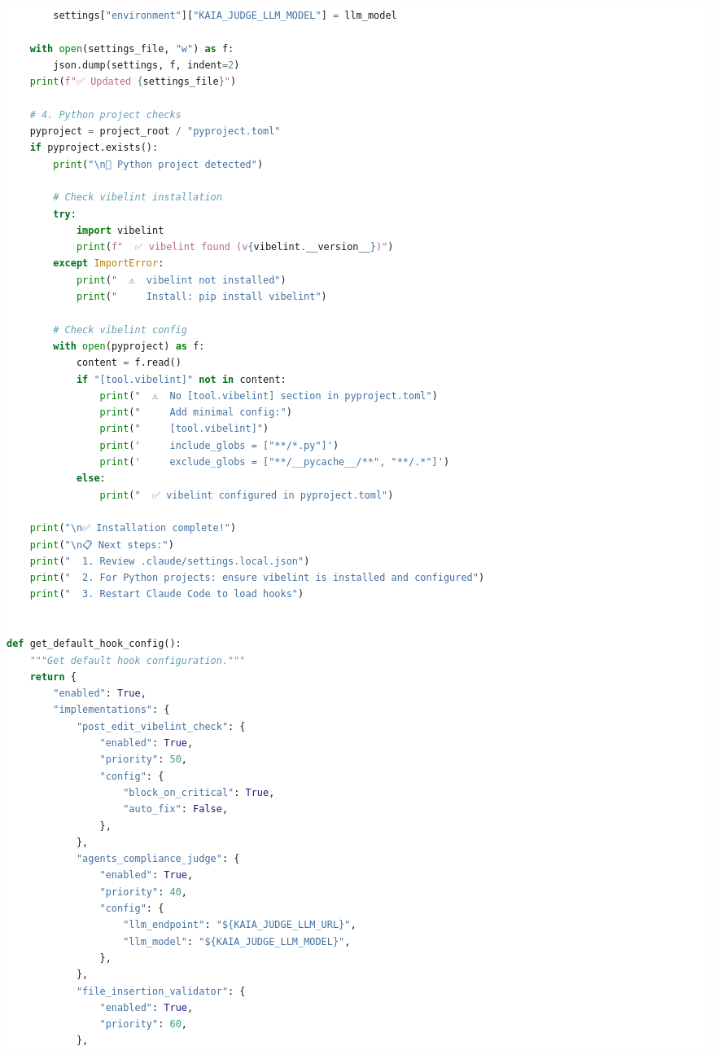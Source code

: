 ```python
        settings["environment"]["KAIA_JUDGE_LLM_MODEL"] = llm_model

    with open(settings_file, "w") as f:
        json.dump(settings, f, indent=2)
    print(f"✅ Updated {settings_file}")

    # 4. Python project checks
    pyproject = project_root / "pyproject.toml"
    if pyproject.exists():
        print("\n🐍 Python project detected")

        # Check vibelint installation
        try:
            import vibelint
            print(f"  ✅ vibelint found (v{vibelint.__version__})")
        except ImportError:
            print("  ⚠️  vibelint not installed")
            print("     Install: pip install vibelint")

        # Check vibelint config
        with open(pyproject) as f:
            content = f.read()
            if "[tool.vibelint]" not in content:
                print("  ⚠️  No [tool.vibelint] section in pyproject.toml")
                print("     Add minimal config:")
                print("     [tool.vibelint]")
                print('     include_globs = ["**/*.py"]')
                print('     exclude_globs = ["**/__pycache__/**", "**/.*"]')
            else:
                print("  ✅ vibelint configured in pyproject.toml")

    print("\n✅ Installation complete!")
    print("\n📋 Next steps:")
    print("  1. Review .claude/settings.local.json")
    print("  2. For Python projects: ensure vibelint is installed and configured")
    print("  3. Restart Claude Code to load hooks")


def get_default_hook_config():
    """Get default hook configuration."""
    return {
        "enabled": True,
        "implementations": {
            "post_edit_vibelint_check": {
                "enabled": True,
                "priority": 50,
                "config": {
                    "block_on_critical": True,
                    "auto_fix": False,
                },
            },
            "agents_compliance_judge": {
                "enabled": True,
                "priority": 40,
                "config": {
                    "llm_endpoint": "${KAIA_JUDGE_LLM_URL}",
                    "llm_model": "${KAIA_JUDGE_LLM_MODEL}",
                },
            },
            "file_insertion_validator": {
                "enabled": True,
                "priority": 60,
            },
```
